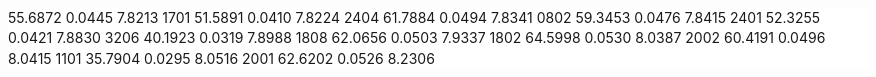    <td style="text-align:right;"> 55.6872 </td>
   <td style="text-align:right;"> 0.0445 </td>
   <td style="text-align:right;"> 7.8213 </td>
  </tr>
  <tr>
   <td style="text-align:left;"> 1701 </td>
   <td style="text-align:right;"> 51.5891 </td>
   <td style="text-align:right;"> 0.0410 </td>
   <td style="text-align:right;"> 7.8224 </td>
  </tr>
  <tr>
   <td style="text-align:left;"> 2404 </td>
   <td style="text-align:right;"> 61.7884 </td>
   <td style="text-align:right;"> 0.0494 </td>
   <td style="text-align:right;"> 7.8341 </td>
  </tr>
  <tr>
   <td style="text-align:left;"> 0802 </td>
   <td style="text-align:right;"> 59.3453 </td>
   <td style="text-align:right;"> 0.0476 </td>
   <td style="text-align:right;"> 7.8415 </td>
  </tr>
  <tr>
   <td style="text-align:left;"> 2401 </td>
   <td style="text-align:right;"> 52.3255 </td>
   <td style="text-align:right;"> 0.0421 </td>
   <td style="text-align:right;"> 7.8830 </td>
  </tr>
  <tr>
   <td style="text-align:left;"> 3206 </td>
   <td style="text-align:right;"> 40.1923 </td>
   <td style="text-align:right;"> 0.0319 </td>
   <td style="text-align:right;"> 7.8988 </td>
  </tr>
  <tr>
   <td style="text-align:left;"> 1808 </td>
   <td style="text-align:right;"> 62.0656 </td>
   <td style="text-align:right;"> 0.0503 </td>
   <td style="text-align:right;"> 7.9337 </td>
  </tr>
  <tr>
   <td style="text-align:left;"> 1802 </td>
   <td style="text-align:right;"> 64.5998 </td>
   <td style="text-align:right;"> 0.0530 </td>
   <td style="text-align:right;"> 8.0387 </td>
  </tr>
  <tr>
   <td style="text-align:left;"> 2002 </td>
   <td style="text-align:right;"> 60.4191 </td>
   <td style="text-align:right;"> 0.0496 </td>
   <td style="text-align:right;"> 8.0415 </td>
  </tr>
  <tr>
   <td style="text-align:left;"> 1101 </td>
   <td style="text-align:right;"> 35.7904 </td>
   <td style="text-align:right;"> 0.0295 </td>
   <td style="text-align:right;"> 8.0516 </td>
  </tr>
  <tr>
   <td style="text-align:left;"> 2001 </td>
   <td style="text-align:right;"> 62.6202 </td>
   <td style="text-align:right;"> 0.0526 </td>
   <td style="text-align:right;"> 8.2306 </td>
  </tr>